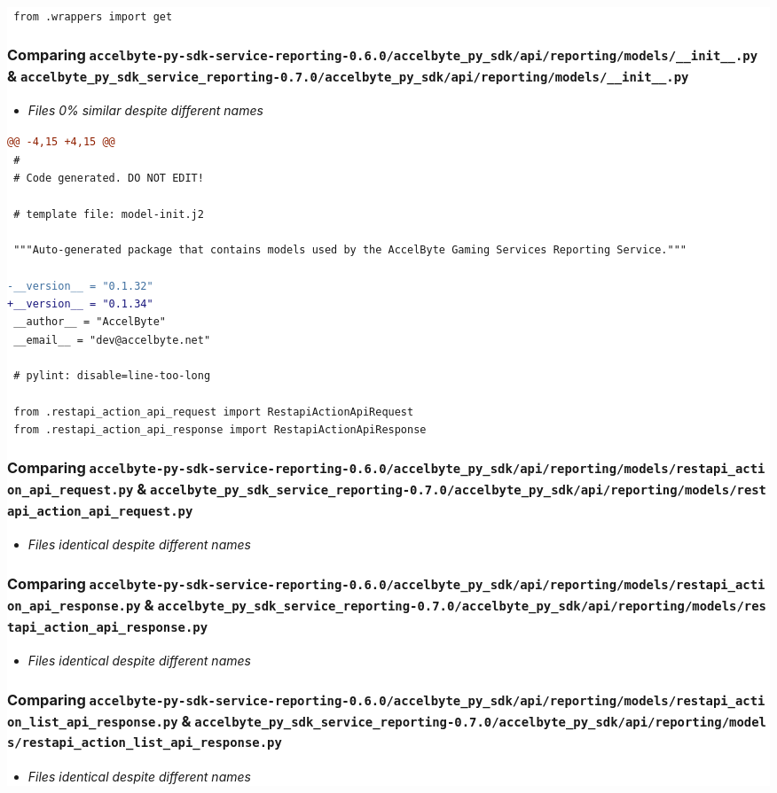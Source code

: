 ```
 from .wrappers import get
```

### Comparing `accelbyte-py-sdk-service-reporting-0.6.0/accelbyte_py_sdk/api/reporting/models/__init__.py` & `accelbyte_py_sdk_service_reporting-0.7.0/accelbyte_py_sdk/api/reporting/models/__init__.py`

 * *Files 0% similar despite different names*

```diff
@@ -4,15 +4,15 @@
 #
 # Code generated. DO NOT EDIT!
 
 # template file: model-init.j2
 
 """Auto-generated package that contains models used by the AccelByte Gaming Services Reporting Service."""
 
-__version__ = "0.1.32"
+__version__ = "0.1.34"
 __author__ = "AccelByte"
 __email__ = "dev@accelbyte.net"
 
 # pylint: disable=line-too-long
 
 from .restapi_action_api_request import RestapiActionApiRequest
 from .restapi_action_api_response import RestapiActionApiResponse
```

### Comparing `accelbyte-py-sdk-service-reporting-0.6.0/accelbyte_py_sdk/api/reporting/models/restapi_action_api_request.py` & `accelbyte_py_sdk_service_reporting-0.7.0/accelbyte_py_sdk/api/reporting/models/restapi_action_api_request.py`

 * *Files identical despite different names*

### Comparing `accelbyte-py-sdk-service-reporting-0.6.0/accelbyte_py_sdk/api/reporting/models/restapi_action_api_response.py` & `accelbyte_py_sdk_service_reporting-0.7.0/accelbyte_py_sdk/api/reporting/models/restapi_action_api_response.py`

 * *Files identical despite different names*

### Comparing `accelbyte-py-sdk-service-reporting-0.6.0/accelbyte_py_sdk/api/reporting/models/restapi_action_list_api_response.py` & `accelbyte_py_sdk_service_reporting-0.7.0/accelbyte_py_sdk/api/reporting/models/restapi_action_list_api_response.py`

 * *Files identical despite different names*
